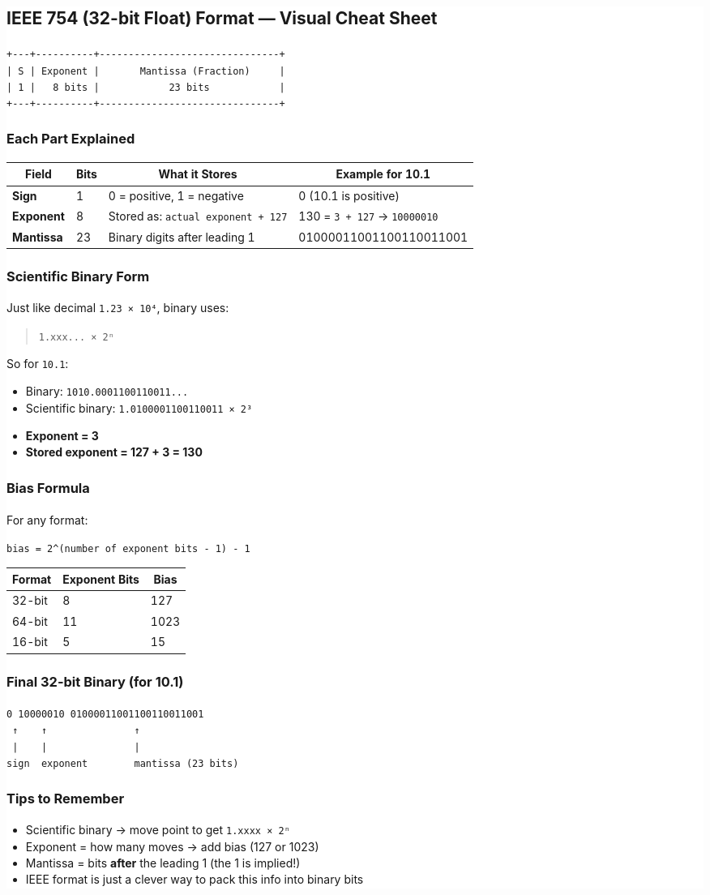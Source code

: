 
## IEEE 754 (32-bit Float) Format — Visual Cheat Sheet

```html
+---+----------+-------------------------------+
| S | Exponent |       Mantissa (Fraction)     |
| 1 |   8 bits |            23 bits            |
+---+----------+-------------------------------+
```


### Each Part Explained

| Field        | Bits | What it Stores                     | Example for 10.1             |
|--------------|------|------------------------------------|------------------------------|
| **Sign**     | 1    | 0 = positive, 1 = negative         | 0 (10.1 is positive)         |
| **Exponent** | 8    | Stored as: `actual exponent + 127` | 130 = `3 + 127` → `10000010` |
| **Mantissa** | 23   | Binary digits after leading 1      | 01000011001100110011001      |


### Scientific Binary Form

Just like decimal `1.23 × 10⁴`, binary uses:  
> `1.xxx... × 2ⁿ`

So for `10.1`:
- Binary: `1010.0001100110011...`
- Scientific binary: `1.0100001100110011 × 2³`

* **Exponent = 3**  
* **Stored exponent = 127 + 3 = 130**


### Bias Formula

For any format:

```html
bias = 2^(number of exponent bits - 1) - 1
```

| Format     | Exponent Bits  | Bias |
|------------|----------------|------|
| 32-bit     | 8              | 127  |
| 64-bit     | 11             | 1023 |
| 16-bit     | 5              | 15   |


### Final 32-bit Binary (for 10.1)

```html
0 10000010 01000011001100110011001
 ↑    ↑               ↑
 |    |               |
sign  exponent        mantissa (23 bits)
```

### Tips to Remember

- Scientific binary → move point to get `1.xxxx × 2ⁿ`
- Exponent = how many moves → add bias (127 or 1023)
- Mantissa = bits **after** the leading 1 (the 1 is implied!)
- IEEE format is just a clever way to pack this info into binary bits


